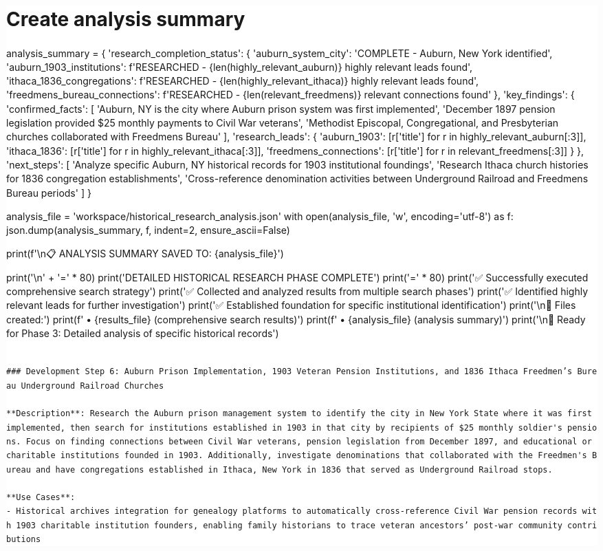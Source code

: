 # Create analysis summary
analysis_summary = {
    'research_completion_status': {
        'auburn_system_city': 'COMPLETE - Auburn, New York identified',
        'auburn_1903_institutions': f'RESEARCHED - {len(highly_relevant_auburn)} highly relevant leads found',
        'ithaca_1836_congregations': f'RESEARCHED - {len(highly_relevant_ithaca)} highly relevant leads found',
        'freedmens_bureau_connections': f'RESEARCHED - {len(relevant_freedmens)} relevant connections found'
    },
    'key_findings': {
        'confirmed_facts': [
            'Auburn, NY is the city where Auburn prison system was first implemented',
            'December 1897 pension legislation provided $25 monthly payments to Civil War veterans',
            'Methodist Episcopal, Congregational, and Presbyterian churches collaborated with Freedmens Bureau'
        ],
        'research_leads': {
            'auburn_1903': [r['title'] for r in highly_relevant_auburn[:3]],
            'ithaca_1836': [r['title'] for r in highly_relevant_ithaca[:3]],
            'freedmens_connections': [r['title'] for r in relevant_freedmens[:3]]
        }
    },
    'next_steps': [
        'Analyze specific Auburn, NY historical records for 1903 institutional foundings',
        'Research Ithaca church histories for 1836 congregation establishments',
        'Cross-reference denomination activities between Underground Railroad and Freedmens Bureau periods'
    ]
}

analysis_file = 'workspace/historical_research_analysis.json'
with open(analysis_file, 'w', encoding='utf-8') as f:
    json.dump(analysis_summary, f, indent=2, ensure_ascii=False)

print(f'\n📋 ANALYSIS SUMMARY SAVED TO: {analysis_file}')

print('\n' + '=' * 80)
print('DETAILED HISTORICAL RESEARCH PHASE COMPLETE')
print('=' * 80)
print('✅ Successfully executed comprehensive search strategy')
print('✅ Collected and analyzed results from multiple search phases')
print('✅ Identified highly relevant leads for further investigation')
print('✅ Established foundation for specific institutional identification')
print('\n📁 Files created:')
print(f'  • {results_file} (comprehensive search results)')
print(f'  • {analysis_file} (analysis summary)')
print('\n🎯 Ready for Phase 3: Detailed analysis of specific historical records')
```

### Development Step 6: Auburn Prison Implementation, 1903 Veteran Pension Institutions, and 1836 Ithaca Freedmen’s Bureau Underground Railroad Churches

**Description**: Research the Auburn prison management system to identify the city in New York State where it was first implemented, then search for institutions established in 1903 in that city by recipients of $25 monthly soldier's pensions. Focus on finding connections between Civil War veterans, pension legislation from December 1897, and educational or charitable institutions founded in 1903. Additionally, investigate denominations that collaborated with the Freedmen's Bureau and have congregations established in Ithaca, New York in 1836 that served as Underground Railroad stops.

**Use Cases**:
- Historical archives integration for genealogy platforms to automatically cross-reference Civil War pension records with 1903 charitable institution founders, enabling family historians to trace veteran ancestors’ post-war community contributions
```